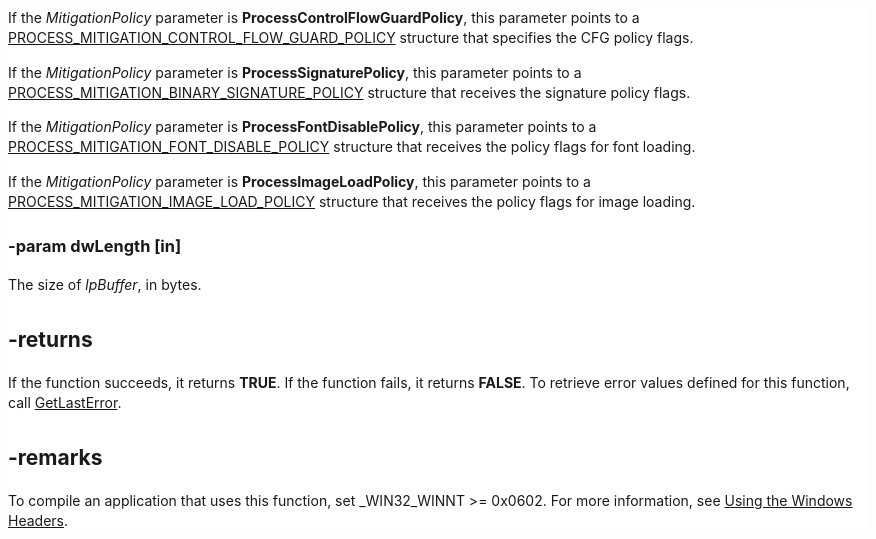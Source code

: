 If the <i>MitigationPolicy</i> parameter is <b>ProcessControlFlowGuardPolicy</b>, this parameter points to a <a href="https://msdn.microsoft.com/AD95D76A-4DDE-4256-B604-15DFD6AD9850">PROCESS_MITIGATION_CONTROL_FLOW_GUARD_POLICY</a> structure that specifies the CFG policy flags.

If the <i>MitigationPolicy</i> parameter is <b>ProcessSignaturePolicy</b>, this parameter points to a <a href="https://msdn.microsoft.com/581D6D0C-0480-45A1-9C76-2A269C46D27B">PROCESS_MITIGATION_BINARY_SIGNATURE_POLICY</a> structure that receives the signature policy flags.

If the <i>MitigationPolicy</i> parameter is <b>ProcessFontDisablePolicy</b>, this parameter points to a <a href="https://msdn.microsoft.com/7DDBEDEC-55F4-4DEA-8FFD-EA128FAA1A9B">PROCESS_MITIGATION_FONT_DISABLE_POLICY</a> structure that receives the policy flags for font loading.

If the <i>MitigationPolicy</i> parameter is <b>ProcessImageLoadPolicy</b>, this parameter points to a <a href="https://msdn.microsoft.com/C5B414D0-C209-4669-9E02-D7E453E242B1">PROCESS_MITIGATION_IMAGE_LOAD_POLICY</a> structure that receives the policy flags for image loading.


### -param dwLength [in]

The size of <i>lpBuffer</i>, in bytes.


## -returns



If the function succeeds, it returns <b>TRUE</b>. If the function fails, it returns <b>FALSE</b>. To retrieve error values defined for this function, call <a href="https://msdn.microsoft.com/d852e148-985c-416f-a5a7-27b6914b45d4">GetLastError</a>.




## -remarks



To compile an application that uses this function, set _WIN32_WINNT &gt;= 0x0602. For more information, see <a href="https://msdn.microsoft.com/a4def563-8ddc-4630-ae8a-86c07cf98374">Using the Windows Headers</a>.



